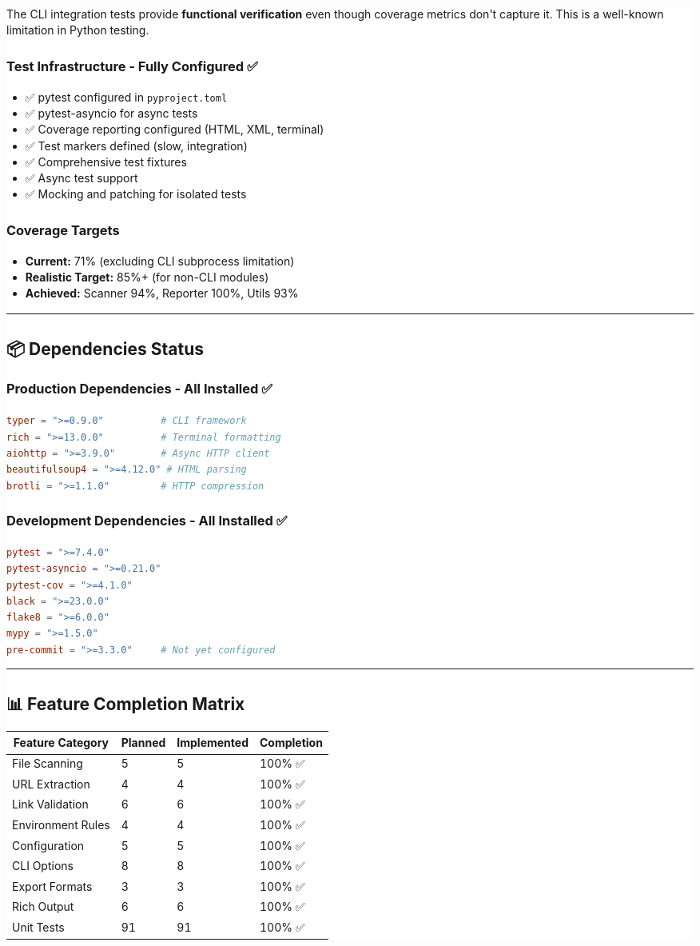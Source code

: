 The CLI integration tests provide **functional verification** even though coverage metrics don't capture it. This is a well-known limitation in Python testing.

### Test Infrastructure - Fully Configured ✅
- ✅ pytest configured in `pyproject.toml`
- ✅ pytest-asyncio for async tests
- ✅ Coverage reporting configured (HTML, XML, terminal)
- ✅ Test markers defined (slow, integration)
- ✅ Comprehensive test fixtures
- ✅ Async test support
- ✅ Mocking and patching for isolated tests

### Coverage Targets
- **Current:** 71% (excluding CLI subprocess limitation)
- **Realistic Target:** 85%+ (for non-CLI modules)
- **Achieved:** Scanner 94%, Reporter 100%, Utils 93%

---

## 📦 Dependencies Status

### Production Dependencies - All Installed ✅
```toml
typer = ">=0.9.0"          # CLI framework
rich = ">=13.0.0"          # Terminal formatting
aiohttp = ">=3.9.0"        # Async HTTP client
beautifulsoup4 = ">=4.12.0" # HTML parsing
brotli = ">=1.1.0"         # HTTP compression
```

### Development Dependencies - All Installed ✅
```toml
pytest = ">=7.4.0"
pytest-asyncio = ">=0.21.0"
pytest-cov = ">=4.1.0"
black = ">=23.0.0"
flake8 = ">=6.0.0"
mypy = ">=1.5.0"
pre-commit = ">=3.3.0"     # Not yet configured
```

---

## 📊 Feature Completion Matrix

| Feature Category | Planned | Implemented | Completion |
|-----------------|---------|-------------|------------|
| File Scanning | 5 | 5 | 100% ✅ |
| URL Extraction | 4 | 4 | 100% ✅ |
| Link Validation | 6 | 6 | 100% ✅ |
| Environment Rules | 4 | 4 | 100% ✅ |
| Configuration | 5 | 5 | 100% ✅ |
| CLI Options | 8 | 8 | 100% ✅ |
| Export Formats | 3 | 3 | 100% ✅ |
| Rich Output | 6 | 6 | 100% ✅ |
| Unit Tests | 91 | 91 | 100% ✅ |